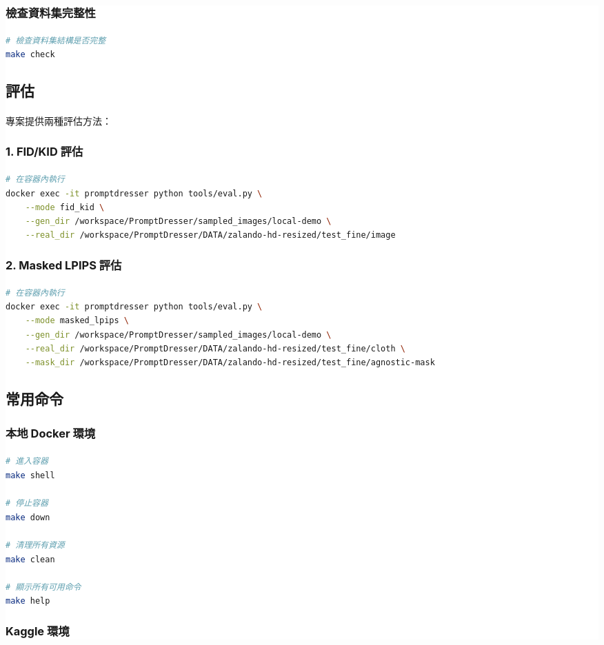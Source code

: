 ### 檢查資料集完整性

```bash
# 檢查資料集結構是否完整
make check
```

## 評估

專案提供兩種評估方法：

### 1. FID/KID 評估

```bash
# 在容器內執行
docker exec -it promptdresser python tools/eval.py \
    --mode fid_kid \
    --gen_dir /workspace/PromptDresser/sampled_images/local-demo \
    --real_dir /workspace/PromptDresser/DATA/zalando-hd-resized/test_fine/image
```

### 2. Masked LPIPS 評估

```bash
# 在容器內執行
docker exec -it promptdresser python tools/eval.py \
    --mode masked_lpips \
    --gen_dir /workspace/PromptDresser/sampled_images/local-demo \
    --real_dir /workspace/PromptDresser/DATA/zalando-hd-resized/test_fine/cloth \
    --mask_dir /workspace/PromptDresser/DATA/zalando-hd-resized/test_fine/agnostic-mask
```

## 常用命令

### 本地 Docker 環境

```bash
# 進入容器
make shell

# 停止容器
make down

# 清理所有資源
make clean

# 顯示所有可用命令
make help
```

### Kaggle 環境
